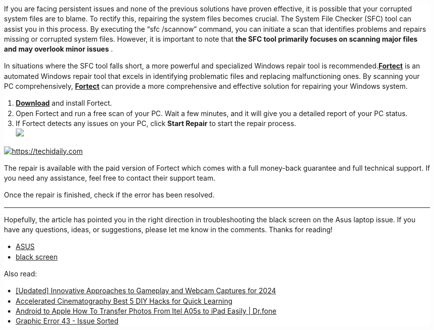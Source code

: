  If you are facing persistent issues and none of the previous solutions have proven effective, it is possible that your corrupted system files are to blame. To rectify this, repairing the system files becomes crucial. The System File Checker (SFC) tool can assist you in this process. By executing the “sfc /scannow” command, you can initiate a scan that identifies problems and repairs missing or corrupted system files. However, it is important to note that **the SFC tool primarily focuses on scanning major files and may overlook minor issues** .

 In situations where the SFC tool falls short, a more powerful and specialized Windows repair tool is recommended.[**Fortect**](https://tools.techidaily.com/drivereasy/download/) is an automated Windows repair tool that excels in identifying problematic files and replacing malfunctioning ones. By scanning your PC comprehensively, **[Fortect](https://tools.techidaily.com/drivereasy/download/)**  can provide a more comprehensive and effective solution for repairing your Windows system.

1. [**Download**](https://tools.techidaily.com/drivereasy/download/) and install Fortect.
2. Open Fortect and run a free scan of your PC. Wait a few minutes, and it will give you a detailed report of your PC status.
3. If Fortect detects any issues on your PC, click **Start Repair** to start the repair process.  
![](https://images.drivereasy.com/wp-content/uploads/2023/07/fortectstartrepair.png)


<a href="https://aligracehair.sjv.io/c/5597632/1975821/19272" target="_top" id="1975821">
  <img src="//a.impactradius-go.com/display-ad/19272-1975821" border="0" alt="https://techidaily.com" width="728" height="90"/>
</a>
<img height="0" width="0" src="https://aligracehair.sjv.io/i/5597632/1975821/19272" style="position:absolute;visibility:hidden;" border="0" />


 The repair is available with the paid version of Fortect which comes with a full money-back guarantee and full technical support. If you need any assistance, feel free to contact their support team.

Once the repair is finished, check if the error has been resolved.

---

 Hopefully, the article has pointed you in the right direction in troubleshooting the black screen on the Asus laptop issue. If you have any questions, ideas, or suggestions, please let me know in the comments. Thanks for reading!

* [ASUS](https://tools.techidaily.com/drivereasy/download/)
* [black screen](https://tools.techidaily.com/drivereasy/download/)

<ins class="adsbygoogle"
     style="display:block"
     data-ad-format="autorelaxed"
     data-ad-client="ca-pub-7571918770474297"
     data-ad-slot="1223367746"></ins>

<ins class="adsbygoogle"
     style="display:block"
     data-ad-client="ca-pub-7571918770474297"
     data-ad-slot="8358498916"
     data-ad-format="auto"
     data-full-width-responsive="true"></ins>

<span class="atpl-alsoreadstyle">Also read:</span>
<div><ul>
<li><a href="https://desktop-recording.techidaily.com/updated-innovative-approaches-to-gameplay-and-webcam-captures-for-2024/"><u>[Updated] Innovative Approaches to Gameplay and Webcam Captures for 2024</u></a></li>
<li><a href="https://extra-hints.techidaily.com/accelerated-cinematography-best-5-diy-hacks-for-quick-learning/"><u>Accelerated Cinematography Best 5 DIY Hacks for Quick Learning</u></a></li>
<li><a href="https://blog-min.techidaily.com/android-to-apple-how-to-transfer-photos-from-itel-a05s-to-ipad-easily-drfone-by-drfone-transfer-from-android-transfer-from-android/"><u>Android to Apple How To Transfer Photos From Itel A05s to iPad Easily | Dr.fone</u></a></li>
<li><a href="https://graphic-issues.techidaily.com/graphic-error-43-issue-sorted/"><u>Graphic Error 43 - Issue Sorted</u></a></li>